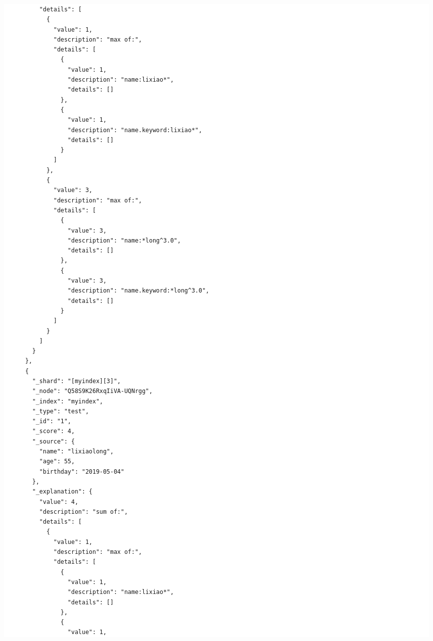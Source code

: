 ```
          "details": [
            {
              "value": 1,
              "description": "max of:",
              "details": [
                {
                  "value": 1,
                  "description": "name:lixiao*",
                  "details": []
                },
                {
                  "value": 1,
                  "description": "name.keyword:lixiao*",
                  "details": []
                }
              ]
            },
            {
              "value": 3,
              "description": "max of:",
              "details": [
                {
                  "value": 3,
                  "description": "name:*long^3.0",
                  "details": []
                },
                {
                  "value": 3,
                  "description": "name.keyword:*long^3.0",
                  "details": []
                }
              ]
            }
          ]
        }
      },
      {
        "_shard": "[myindex][3]",
        "_node": "Q58S9K26RxqIiVA-UQNrgg",
        "_index": "myindex",
        "_type": "test",
        "_id": "1",
        "_score": 4,
        "_source": {
          "name": "lixiaolong",
          "age": 55,
          "birthday": "2019-05-04"
        },
        "_explanation": {
          "value": 4,
          "description": "sum of:",
          "details": [
            {
              "value": 1,
              "description": "max of:",
              "details": [
                {
                  "value": 1,
                  "description": "name:lixiao*",
                  "details": []
                },
                {
                  "value": 1,
```